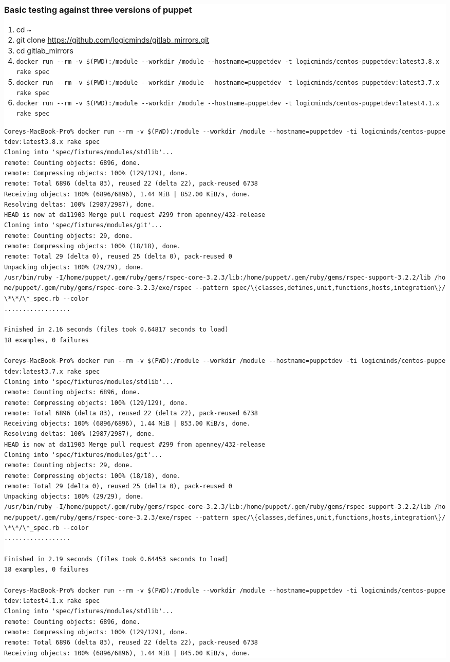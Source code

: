 ### Basic testing against three versions of puppet
1. cd ~
2. git clone https://github.com/logicminds/gitlab_mirrors.git
3. cd gitlab_mirrors
4. `docker run --rm -v $(PWD):/module --workdir /module --hostname=puppetdev -t logicminds/centos-puppetdev:latest3.8.x rake spec`
5. `docker run --rm -v $(PWD):/module --workdir /module --hostname=puppetdev -t logicminds/centos-puppetdev:latest3.7.x rake spec`
6. `docker run --rm -v $(PWD):/module --workdir /module --hostname=puppetdev -t logicminds/centos-puppetdev:latest4.1.x rake spec`

```
Coreys-MacBook-Pro% docker run --rm -v $(PWD):/module --workdir /module --hostname=puppetdev -ti logicminds/centos-puppetdev:latest3.8.x rake spec
Cloning into 'spec/fixtures/modules/stdlib'...
remote: Counting objects: 6896, done.
remote: Compressing objects: 100% (129/129), done.
remote: Total 6896 (delta 83), reused 22 (delta 22), pack-reused 6738
Receiving objects: 100% (6896/6896), 1.44 MiB | 852.00 KiB/s, done.
Resolving deltas: 100% (2987/2987), done.
HEAD is now at da11903 Merge pull request #299 from apenney/432-release
Cloning into 'spec/fixtures/modules/git'...
remote: Counting objects: 29, done.
remote: Compressing objects: 100% (18/18), done.
remote: Total 29 (delta 0), reused 25 (delta 0), pack-reused 0
Unpacking objects: 100% (29/29), done.
/usr/bin/ruby -I/home/puppet/.gem/ruby/gems/rspec-core-3.2.3/lib:/home/puppet/.gem/ruby/gems/rspec-support-3.2.2/lib /home/puppet/.gem/ruby/gems/rspec-core-3.2.3/exe/rspec --pattern spec/\{classes,defines,unit,functions,hosts,integration\}/\*\*/\*_spec.rb --color
..................

Finished in 2.16 seconds (files took 0.64817 seconds to load)
18 examples, 0 failures

Coreys-MacBook-Pro% docker run --rm -v $(PWD):/module --workdir /module --hostname=puppetdev -ti logicminds/centos-puppetdev:latest3.7.x rake spec
Cloning into 'spec/fixtures/modules/stdlib'...
remote: Counting objects: 6896, done.
remote: Compressing objects: 100% (129/129), done.
remote: Total 6896 (delta 83), reused 22 (delta 22), pack-reused 6738
Receiving objects: 100% (6896/6896), 1.44 MiB | 853.00 KiB/s, done.
Resolving deltas: 100% (2987/2987), done.
HEAD is now at da11903 Merge pull request #299 from apenney/432-release
Cloning into 'spec/fixtures/modules/git'...
remote: Counting objects: 29, done.
remote: Compressing objects: 100% (18/18), done.
remote: Total 29 (delta 0), reused 25 (delta 0), pack-reused 0
Unpacking objects: 100% (29/29), done.
/usr/bin/ruby -I/home/puppet/.gem/ruby/gems/rspec-core-3.2.3/lib:/home/puppet/.gem/ruby/gems/rspec-support-3.2.2/lib /home/puppet/.gem/ruby/gems/rspec-core-3.2.3/exe/rspec --pattern spec/\{classes,defines,unit,functions,hosts,integration\}/\*\*/\*_spec.rb --color
..................

Finished in 2.19 seconds (files took 0.64453 seconds to load)
18 examples, 0 failures

Coreys-MacBook-Pro% docker run --rm -v $(PWD):/module --workdir /module --hostname=puppetdev -ti logicminds/centos-puppetdev:latest4.1.x rake spec
Cloning into 'spec/fixtures/modules/stdlib'...
remote: Counting objects: 6896, done.
remote: Compressing objects: 100% (129/129), done.
remote: Total 6896 (delta 83), reused 22 (delta 22), pack-reused 6738
Receiving objects: 100% (6896/6896), 1.44 MiB | 845.00 KiB/s, done.
```